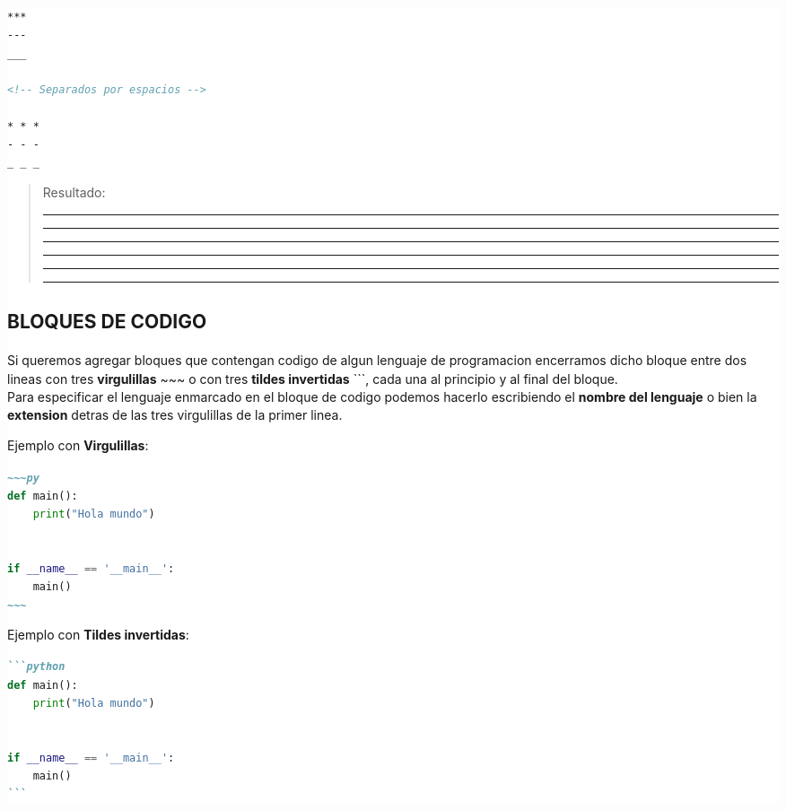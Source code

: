 ~~~md
***
---
___

<!-- Separados por espacios -->

* * *
- - -
_ _ _
~~~

> Resultado:
> 
> ***
> ---
> ___
> 
> 
> 
> * * *
> - - -
> _ _ _

## **BLOQUES DE CODIGO**

Si queremos agregar bloques que contengan codigo de algun lenguaje de programacion encerramos dicho bloque entre dos lineas con tres **virgulillas** \~\~\~ o con tres **tildes invertidas** \`\`\`, cada una al principio y al final del bloque.  
Para especificar el lenguaje enmarcado en el bloque de codigo podemos hacerlo escribiendo el **nombre del lenguaje** o bien la **extension** detras de las tres virgulillas de la primer linea. 

Ejemplo con **Virgulillas**:

```md
~~~py
def main():
    print("Hola mundo")


if __name__ == '__main__':
    main()
~~~
```

Ejemplo con **Tildes invertidas**:

~~~md
```python
def main():
    print("Hola mundo")


if __name__ == '__main__':
    main()
```
~~~
